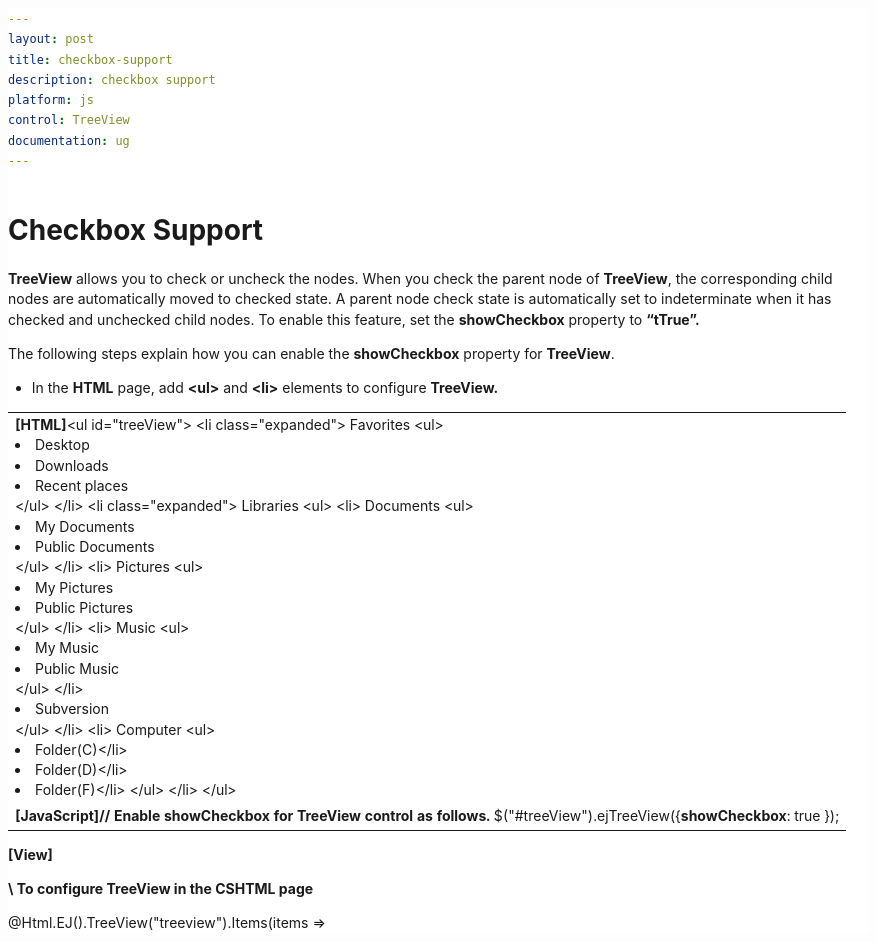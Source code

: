 ```yaml
---
layout: post
title: checkbox-support
description: checkbox support
platform: js
control: TreeView
documentation: ug
---
```


# Checkbox Support

**TreeView** allows you to check or uncheck the nodes. When you check the parent node of **TreeView**, the corresponding child nodes are automatically moved to checked state. A parent node check state is automatically set to indeterminate when it has checked and unchecked child nodes. To enable this feature, set the **showCheckbox** property to **“tTrue”.**

The following steps explain how you can enable the **showCheckbox** property for **TreeView**.

* In the **HTML** page, add **&lt;ul&gt;** and **&lt;li&gt;** elements to configure **TreeView.**



<table>
<tr>
<td>
<b>[HTML]</b>&lt;ul id="treeView"&gt;        &lt;li class="expanded"&gt;            Favorites            &lt;ul&gt;                <li>Desktop</li>                <li>Downloads</li>                <li>Recent places</li>            &lt;/ul&gt;        &lt;/li&gt;        &lt;li class="expanded"&gt;            Libraries            &lt;ul&gt;                &lt;li&gt;                    Documents                    &lt;ul&gt;                        <li>My Documents</li>                        <li>Public Documents</li>                    &lt;/ul&gt;                &lt;/li&gt;                &lt;li&gt;                    Pictures                    &lt;ul&gt;                        <li>My Pictures</li>                        <li>Public Pictures</li>                    &lt;/ul&gt;                &lt;/li&gt;                &lt;li&gt;                    Music                    &lt;ul&gt;                        <li>My Music</li>                        <li>Public Music</li>                    &lt;/ul&gt;                &lt;/li&gt;                <li>Subversion</li>            &lt;/ul&gt;        &lt;/li&gt;        &lt;li&gt;            Computer            &lt;ul&gt;                <li>Folder(C)&lt;/li&gt;                <li>Folder(D)&lt;/li&gt;                <li>Folder(F)&lt;/li&gt;            &lt;/ul&gt;        &lt;/li&gt;    &lt;/ul&gt;</td></tr>
<tr>
<td>
            <b>[JavaScript]</b><b>// Enable showCheckbox for TreeView control as follows.</b>        $("#treeView").ejTreeView({<b>showCheckbox</b>: true });</td></tr>
</table>


**[View]**

**\\ To configure TreeView in the CSHTML page**



@Html.EJ().TreeView("treeview").Items(items =>
